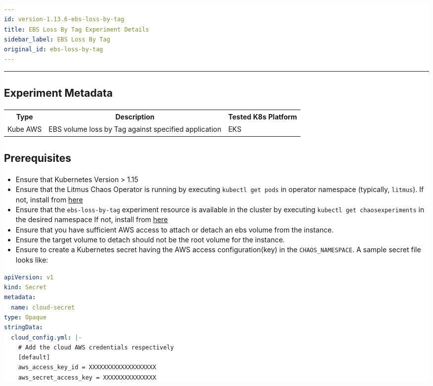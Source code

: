 ```yaml
---
id: version-1.13.6-ebs-loss-by-tag
title: EBS Loss By Tag Experiment Details
sidebar_label: EBS Loss By Tag
original_id: ebs-loss-by-tag
---
```

------

## Experiment Metadata

<table>
  <tr>
    <th> Type </th>
    <th>  Description  </th>
    <th> Tested K8s Platform </th>
  </tr>
  <tr>
    <td> Kube AWS </td>
    <td> EBS volume loss by Tag against specified application </td>
    <td> EKS </td>
  </tr>
</table>

## Prerequisites

- Ensure that Kubernetes Version > 1.15
- Ensure that the Litmus Chaos Operator is running by executing `kubectl get pods` in operator namespace (typically, `litmus`). If not, install from [here](https://docs.litmuschaos.io/docs/getstarted/#install-litmus)
- Ensure that the `ebs-loss-by-tag` experiment resource is available in the cluster by executing `kubectl get chaosexperiments` in the desired namespace If not, install from [here](https://hub.litmuschaos.io/api/chaos/master?file=charts/kube-aws/ebs-loss-by-tag/experiment.yaml)
- Ensure that you have sufficient AWS access to attach or detach an ebs volume from the instance.
- Ensure the target volume to detach should not be the root volume for the instance.
- Ensure to create a Kubernetes secret having the AWS access configuration(key) in the `CHAOS_NAMESPACE`. A sample secret file looks like:

```yaml
apiVersion: v1
kind: Secret
metadata:
  name: cloud-secret
type: Opaque
stringData:
  cloud_config.yml: |-
    # Add the cloud AWS credentials respectively
    [default]
    aws_access_key_id = XXXXXXXXXXXXXXXXXXX
    aws_secret_access_key = XXXXXXXXXXXXXXX
```

